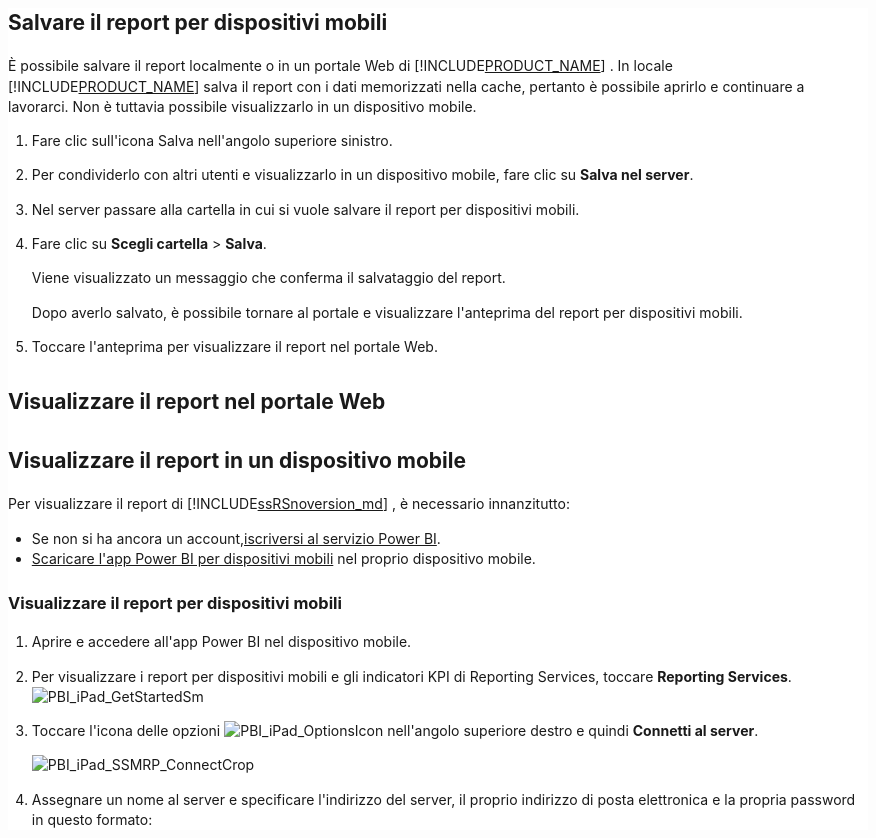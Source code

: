
## <a name="save-your-mobile-report"></a>Salvare il report per dispositivi mobili  
È possibile salvare il report localmente o in un portale Web di [!INCLUDE[PRODUCT_NAME](../../includes/ssrsnoversion.md)] . In locale [!INCLUDE[PRODUCT_NAME](../../includes/ss-mobilereptpub-short.md)] salva il report con i dati memorizzati nella cache, pertanto è possibile aprirlo e continuare a lavorarci. Non è tuttavia possibile visualizzarlo in un dispositivo mobile.   
  
1. Fare clic sull'icona Salva nell'angolo superiore sinistro.   
   
2. Per condividerlo con altri utenti e visualizzarlo in un dispositivo mobile, fare clic su **Salva nel server**.  
  
3. Nel server passare alla cartella in cui si vuole salvare il report per dispositivi mobili.  
  
4. Fare clic su **Scegli cartella** > **Salva**.  
  
   Viene visualizzato un messaggio che conferma il salvataggio del report.  
    
   Dopo averlo salvato, è possibile tornare al portale e visualizzare l'anteprima del report per dispositivi mobili.   
    
5. Toccare l'anteprima per visualizzare il report nel portale Web.  
  
## <a name="view-your-report-on-the-web-portal"></a>Visualizzare il report nel portale Web

  
## <a name="view-your-report-on-a-mobile-device"></a>Visualizzare il report in un dispositivo mobile   
  
Per visualizzare il report di [!INCLUDE[ssRSnoversion_md](../../includes/ssrsnoversion-md.md)] , è necessario innanzitutto:

*  Se non si ha ancora un account,[iscriversi al servizio Power BI](http://go.microsoft.com/fwlink/?LinkID=513879).
*  [Scaricare l'app Power BI per dispositivi mobili](https://powerbi.microsoft.com/en-us/documentation/powerbi-power-bi-apps-for-mobile-devices/) nel proprio dispositivo mobile.  

### <a name="view-your-mobile-report"></a>Visualizzare il report per dispositivi mobili
  
1.  Aprire e accedere all'app Power BI nel dispositivo mobile.  
    
2.  Per visualizzare i report per dispositivi mobili e gli indicatori KPI di Reporting Services, toccare **Reporting Services**.  
![PBI_iPad_GetStartedSm](../../reporting-services/mobile-reports/media/pbi-ipad-getstartedsm.png)  
  
3. Toccare l'icona delle opzioni ![PBI_iPad_OptionsIcon](../../reporting-services/mobile-reports/media/pbi-ipad-optionsicon.png) nell'angolo superiore destro e quindi **Connetti al server**.  
  
   ![PBI_iPad_SSMRP_ConnectCrop](../../reporting-services/mobile-reports/media/pbi-ipad-ssmrp-connectcrop.png)  
  
4. Assegnare un nome al server e specificare l'indirizzo del server, il proprio indirizzo di posta elettronica e la propria password in questo formato:  
  
